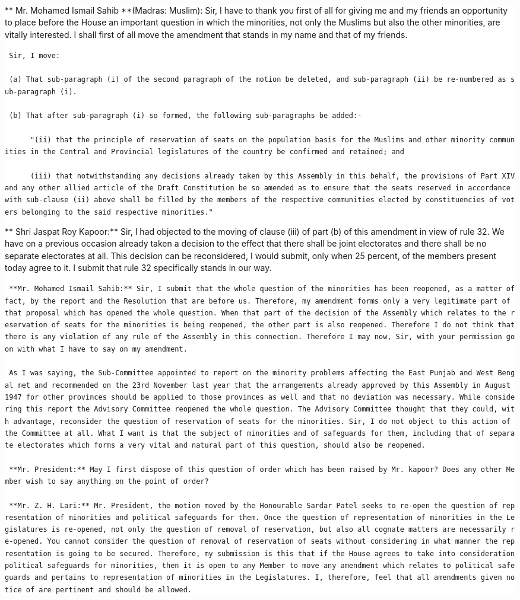 **     Mr. Mohamed Ismail Sahib **(Madras: Muslim): Sir, I have to thank you first of all for giving me and my friends an opportunity to place before the House an important question in which the minorities, not only the Muslims but also the other minorities, are vitally interested. I shall first of all move the amendment that stands in my name and that of my friends.

     Sir, I move:

     (a) That sub-paragraph (i) of the second paragraph of the motion be deleted, and sub-paragraph (ii) be re-numbered as sub-paragraph (i).

     (b) That after sub-paragraph (i) so formed, the following sub-paragraphs be added:-

          "(ii) that the principle of reservation of seats on the population basis for the Muslims and other minority communities in the Central and Provincial legislatures of the country be confirmed and retained; and

          (iii) that notwithstanding any decisions already taken by this Assembly in this behalf, the provisions of Part XIV and any other allied article of the Draft Constitution be so amended as to ensure that the seats reserved in accordance with sub-clause (ii) above shall be filled by the members of the respective communities elected by constituencies of voters belonging to the said respective minorities."

**     Shri Jaspat Roy Kapoor:** Sir, I had objected to the moving of clause (iii) of part (b) of this amendment in view of rule 32. We have on a previous occasion already taken a decision to the effect that there shall be joint electorates and there shall be no separate electorates at all. This decision can be reconsidered, I would submit, only when 25 percent, of the members present today agree to it. I submit that rule 32 specifically stands in our way.

     **Mr. Mohamed Ismail Sahib:** Sir, I submit that the whole question of the minorities has been reopened, as a matter of fact, by the report and the Resolution that are before us. Therefore, my amendment forms only a very legitimate part of that proposal which has opened the whole question. When that part of the decision of the Assembly which relates to the reservation of seats for the minorities is being reopened, the other part is also reopened. Therefore I do not think that there is any violation of any rule of the Assembly in this connection. Therefore I may now, Sir, with your permission go on with what I have to say on my amendment.

     As I was saying, the Sub-Committee appointed to report on the minority problems affecting the East Punjab and West Bengal met and recommended on the 23rd November last year that the arrangements already approved by this Assembly in August 1947 for other provinces should be applied to those provinces as well and that no deviation was necessary. While considering this report the Advisory Committee reopened the whole question. The Advisory Committee thought that they could, with advantage, reconsider the question of reservation of seats for the minorities. Sir, I do not object to this action of the Committee at all. What I want is that the subject of minorities and of safeguards for them, including that of separate electorates which forms a very vital and natural part of this question, should also be reopened.

     **Mr. President:** May I first dispose of this question of order which has been raised by Mr. kapoor? Does any other Member wish to say anything on the point of order?

     **Mr. Z. H. Lari:** Mr. President, the motion moved by the Honourable Sardar Patel seeks to re-open the question of representation of minorities and political safeguards for them. Once the question of representation of minorities in the Legislatures is re-opened, not only the question of removal of reservation, but also all cognate matters are necessarily re-opened. You cannot consider the question of removal of reservation of seats without considering in what manner the representation is going to be secured. Therefore, my submission is this that if the House agrees to take into consideration political safeguards for minorities, then it is open to any Member to move any amendment which relates to political safeguards and pertains to representation of minorities in the Legislatures. I, therefore, feel that all amendments given notice of are pertinent and should be allowed.
